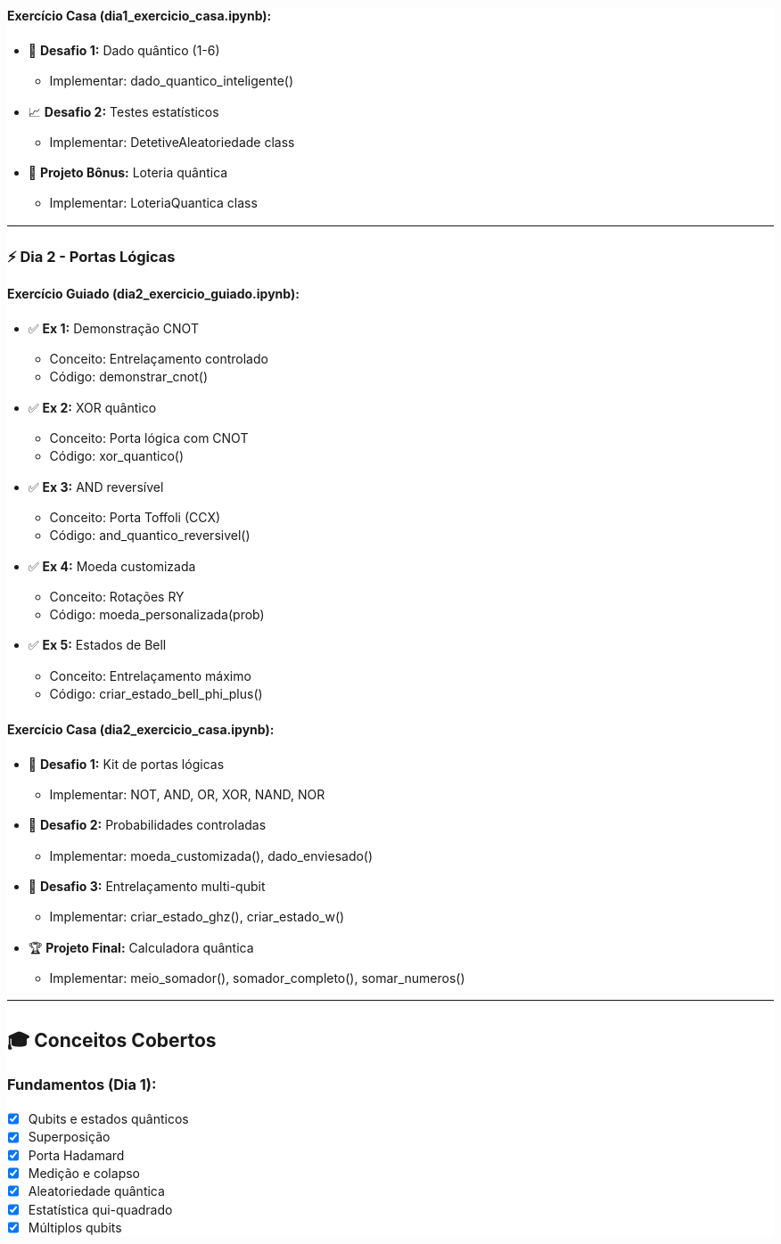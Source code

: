 #### Exercício Casa (dia1_exercicio_casa.ipynb):
- 🎲 **Desafio 1:** Dado quântico (1-6)
  - Implementar: dado_quantico_inteligente()
  
- 📈 **Desafio 2:** Testes estatísticos
  - Implementar: DetetiveAleatoriedade class
  
- 🎰 **Projeto Bônus:** Loteria quântica
  - Implementar: LoteriaQuantica class

---

### ⚡ Dia 2 - Portas Lógicas

#### Exercício Guiado (dia2_exercicio_guiado.ipynb):
- ✅ **Ex 1:** Demonstração CNOT
  - Conceito: Entrelaçamento controlado
  - Código: demonstrar_cnot()
  
- ✅ **Ex 2:** XOR quântico
  - Conceito: Porta lógica com CNOT
  - Código: xor_quantico()
  
- ✅ **Ex 3:** AND reversível
  - Conceito: Porta Toffoli (CCX)
  - Código: and_quantico_reversivel()
  
- ✅ **Ex 4:** Moeda customizada
  - Conceito: Rotações RY
  - Código: moeda_personalizada(prob)
  
- ✅ **Ex 5:** Estados de Bell
  - Conceito: Entrelaçamento máximo
  - Código: criar_estado_bell_phi_plus()

#### Exercício Casa (dia2_exercicio_casa.ipynb):
- 🔧 **Desafio 1:** Kit de portas lógicas
  - Implementar: NOT, AND, OR, XOR, NAND, NOR
  
- 🎰 **Desafio 2:** Probabilidades controladas
  - Implementar: moeda_customizada(), dado_enviesado()
  
- 🧬 **Desafio 3:** Entrelaçamento multi-qubit
  - Implementar: criar_estado_ghz(), criar_estado_w()
  
- 🏆 **Projeto Final:** Calculadora quântica
  - Implementar: meio_somador(), somador_completo(), somar_numeros()

---

## 🎓 Conceitos Cobertos

### Fundamentos (Dia 1):
- [x] Qubits e estados quânticos
- [x] Superposição
- [x] Porta Hadamard
- [x] Medição e colapso
- [x] Aleatoriedade quântica
- [x] Estatística qui-quadrado
- [x] Múltiplos qubits
